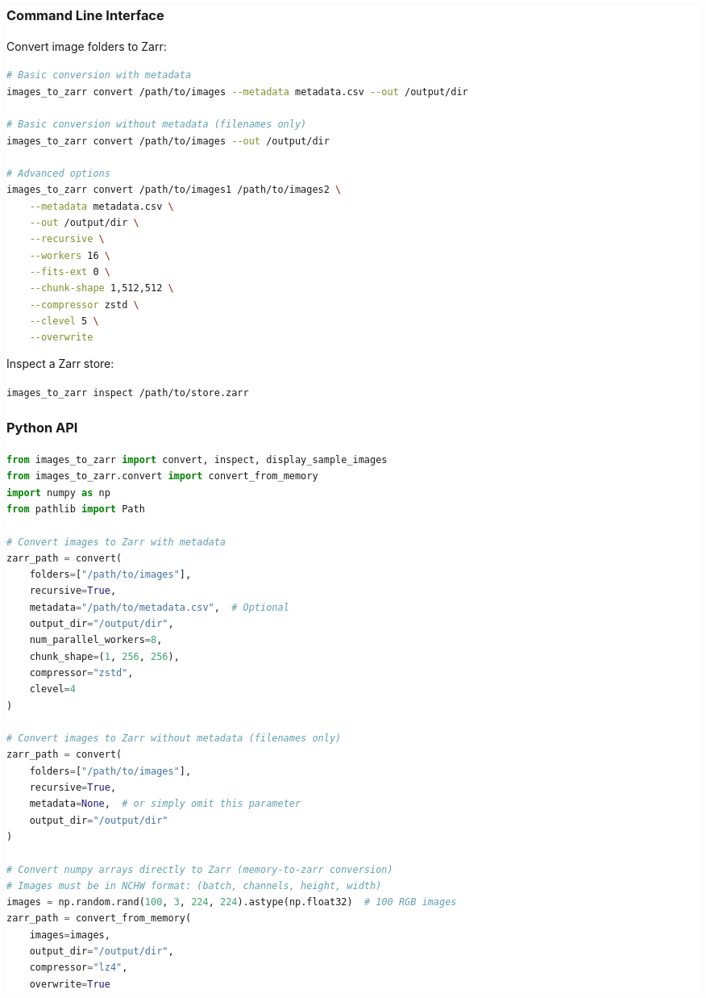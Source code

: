 ### Command Line Interface

Convert image folders to Zarr:

```bash
# Basic conversion with metadata
images_to_zarr convert /path/to/images --metadata metadata.csv --out /output/dir

# Basic conversion without metadata (filenames only)
images_to_zarr convert /path/to/images --out /output/dir

# Advanced options
images_to_zarr convert /path/to/images1 /path/to/images2 \
    --metadata metadata.csv \
    --out /output/dir \
    --recursive \
    --workers 16 \
    --fits-ext 0 \
    --chunk-shape 1,512,512 \
    --compressor zstd \
    --clevel 5 \
    --overwrite
```

Inspect a Zarr store:

```bash
images_to_zarr inspect /path/to/store.zarr
```

### Python API

```python
from images_to_zarr import convert, inspect, display_sample_images
from images_to_zarr.convert import convert_from_memory
import numpy as np
from pathlib import Path

# Convert images to Zarr with metadata
zarr_path = convert(
    folders=["/path/to/images"],
    recursive=True,
    metadata="/path/to/metadata.csv",  # Optional
    output_dir="/output/dir",
    num_parallel_workers=8,
    chunk_shape=(1, 256, 256),
    compressor="zstd",
    clevel=4
)

# Convert images to Zarr without metadata (filenames only)
zarr_path = convert(
    folders=["/path/to/images"],
    recursive=True,
    metadata=None,  # or simply omit this parameter
    output_dir="/output/dir"
)

# Convert numpy arrays directly to Zarr (memory-to-zarr conversion)
# Images must be in NCHW format: (batch, channels, height, width)
images = np.random.rand(100, 3, 224, 224).astype(np.float32)  # 100 RGB images
zarr_path = convert_from_memory(
    images=images,
    output_dir="/output/dir",
    compressor="lz4",
    overwrite=True
```